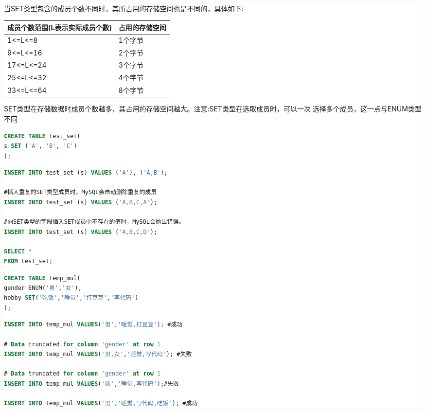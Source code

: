 当SET类型包含的成员个数不同时，其所占用的存储空间也是不同的，具体如下:

| 成员个数范围(L表示实际成员个数) | 占用的存储空间 |
| ------------------------------- | -------------- |
| 1<=L<=8                         | 1个字节        |
| 9<=L<=16                        | 2个字节        |
| 17<=L<=24                       | 3个字节        |
| 25<=L<=32                       | 4个字节        |
| 33<=L<=64                       | 8个字节        |

SET类型在存储数据时成员个数越多，其占用的存储空间越大。注意:SET类型在选取成员时，可以一次 选择多个成员，这一点与ENUM类型不同

```sql
CREATE TABLE test_set(
s SET ('A', 'B', 'C')
);
```



```sql
INSERT INTO test_set (s) VALUES ('A'), ('A,B'); 

#插入重复的SET类型成员时，MySQL会自动删除重复的成员
INSERT INTO test_set (s) VALUES ('A,B,C,A'); 

#向SET类型的字段插入SET成员中不存在的值时，MySQL会抛出错误。
INSERT INTO test_set (s) VALUES ('A,B,C,D');

SELECT *
FROM test_set;
```



```sql
CREATE TABLE temp_mul(
gender ENUM('男','女'),
hobby SET('吃饭','睡觉','打豆豆','写代码') 
);
```



```sql
INSERT INTO temp_mul VALUES('男','睡觉,打豆豆'); #成功 

# Data truncated for column 'gender' at row 1
INSERT INTO temp_mul VALUES('男,女','睡觉,写代码'); #失败 

# Data truncated for column 'gender' at row 1
INSERT INTO temp_mul VALUES('妖','睡觉,写代码');#失败 

INSERT INTO temp_mul VALUES('男','睡觉,写代码,吃饭'); #成功
```
